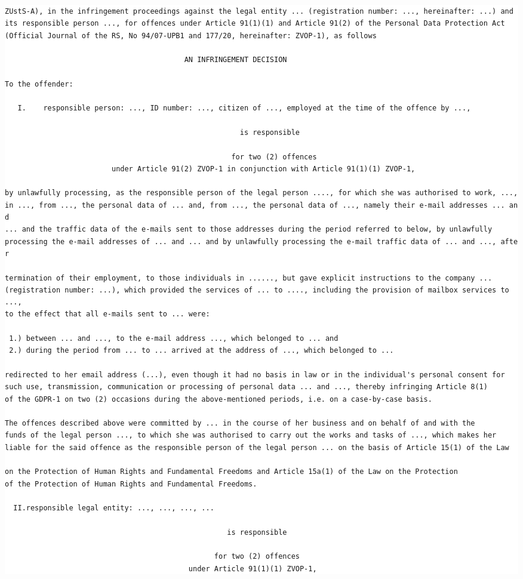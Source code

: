 ```
ZUstS-A), in the infringement proceedings against the legal entity ... (registration number: ..., hereinafter: ...) and
its responsible person ..., for offences under Article 91(1)(1) and Article 91(2) of the Personal Data Protection Act
(Official Journal of the RS, No 94/07-UPB1 and 177/20, hereinafter: ZVOP-1), as follows

                                          AN INFRINGEMENT DECISION

To the offender:

   I.    responsible person: ..., ID number: ..., citizen of ..., employed at the time of the offence by ...,

                                                       is responsible

                                                     for two (2) offences
                         under Article 91(2) ZVOP-1 in conjunction with Article 91(1)(1) ZVOP-1,

by unlawfully processing, as the responsible person of the legal person ...., for which she was authorised to work, ...,
in ..., from ..., the personal data of ... and, from ..., the personal data of ..., namely their e-mail addresses ... and
... and the traffic data of the e-mails sent to those addresses during the period referred to below, by unlawfully
processing the e-mail addresses of ... and ... and by unlawfully processing the e-mail traffic data of ... and ..., after

termination of their employment, to those individuals in ......, but gave explicit instructions to the company ...
(registration number: ...), which provided the services of ... to ...., including the provision of mailbox services to ...,
to the effect that all e-mails sent to ... were:

 1.) between ... and ..., to the e-mail address ..., which belonged to ... and
 2.) during the period from ... to ... arrived at the address of ..., which belonged to ...

redirected to her email address (...), even though it had no basis in law or in the individual's personal consent for
such use, transmission, communication or processing of personal data ... and ..., thereby infringing Article 8(1)
of the GDPR-1 on two (2) occasions during the above-mentioned periods, i.e. on a case-by-case basis.

The offences described above were committed by ... in the course of her business and on behalf of and with the
funds of the legal person ..., to which she was authorised to carry out the works and tasks of ..., which makes her
liable for the said offence as the responsible person of the legal person ... on the basis of Article 15(1) of the Law

on the Protection of Human Rights and Fundamental Freedoms and Article 15a(1) of the Law on the Protection
of the Protection of Human Rights and Fundamental Freedoms.

  II.responsible legal entity: ..., ..., ..., ...

                                                    is responsible

                                                 for two (2) offences
                                           under Article 91(1)(1) ZVOP-1,

```